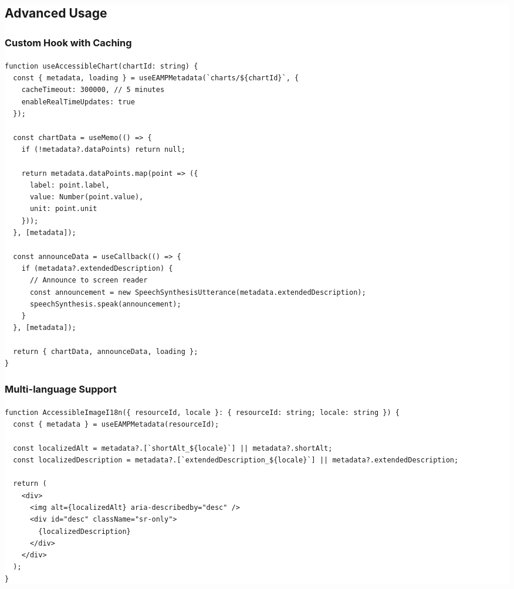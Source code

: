 ## Advanced Usage

### Custom Hook with Caching

```tsx
function useAccessibleChart(chartId: string) {
  const { metadata, loading } = useEAMPMetadata(`charts/${chartId}`, {
    cacheTimeout: 300000, // 5 minutes
    enableRealTimeUpdates: true
  });

  const chartData = useMemo(() => {
    if (!metadata?.dataPoints) return null;
    
    return metadata.dataPoints.map(point => ({
      label: point.label,
      value: Number(point.value),
      unit: point.unit
    }));
  }, [metadata]);

  const announceData = useCallback(() => {
    if (metadata?.extendedDescription) {
      // Announce to screen reader
      const announcement = new SpeechSynthesisUtterance(metadata.extendedDescription);
      speechSynthesis.speak(announcement);
    }
  }, [metadata]);

  return { chartData, announceData, loading };
}
```

### Multi-language Support

```tsx
function AccessibleImageI18n({ resourceId, locale }: { resourceId: string; locale: string }) {
  const { metadata } = useEAMPMetadata(resourceId);
  
  const localizedAlt = metadata?.[`shortAlt_${locale}`] || metadata?.shortAlt;
  const localizedDescription = metadata?.[`extendedDescription_${locale}`] || metadata?.extendedDescription;
  
  return (
    <div>
      <img alt={localizedAlt} aria-describedby="desc" />
      <div id="desc" className="sr-only">
        {localizedDescription}
      </div>
    </div>
  );
}
```

